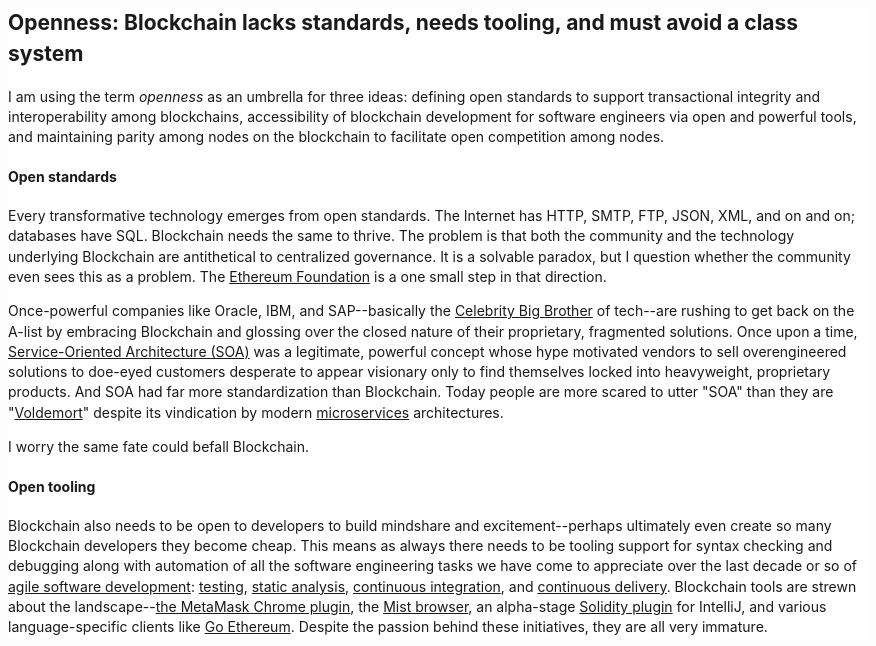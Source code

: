 ## Openness: Blockchain lacks standards, needs tooling, and must avoid a class system

I am using the term *openness* as an umbrella for three ideas: defining open standards to support transactional 
integrity and interoperability among blockchains,
accessibility of blockchain development for software engineers via open and powerful tools, and maintaining parity 
among nodes on the blockchain to facilitate open competition among nodes.

#### Open standards

Every transformative technology emerges from open standards. The Internet has HTTP, SMTP, FTP, JSON, XML, and on and on; databases have SQL.
Blockchain needs the same to thrive. The problem is that both the community and the technology underlying Blockchain are antithetical
to centralized governance. It is a solvable paradox, but I question whether the community even sees this as a problem. The 
[Ethereum Foundation](https://www.ethereum.org/foundation) is a one small step in that direction. 

Once-powerful  companies like Oracle, IBM, and SAP--basically the [Celebrity Big Brother](https://www.cbs.com/shows/celebrity-big-brother/) 
of tech--are rushing to get back on
the A-list by embracing Blockchain and glossing over the closed nature of their proprietary, fragmented solutions. Once
upon a time, [Service-Oriented Architecture (SOA)](http://www.opengroup.org/soa/source-book/soa/p1.htm) was a legitimate, powerful
concept whose hype motivated vendors to sell overengineered solutions to doe-eyed customers desperate to appear visionary only
to find themselves locked into heavyweight, proprietary products. And SOA had far more standardization than Blockchain.
Today people are more scared to utter "SOA" than they are "[Voldemort](https://daviesnow.files.wordpress.com/2016/01/img_1031.png)" 
despite its vindication by modern [microservices](/categories/microservices) architectures.   

I worry the same fate could befall Blockchain.

#### Open tooling

Blockchain also needs to be open to developers to build mindshare and excitement--perhaps 
ultimately even create so many Blockchain developers they become cheap. This means as always
there needs to be tooling support for syntax checking and debugging along with automation of all the software engineering tasks 
we have come to appreciate over the last 
decade or so of [agile software development](/categories/agile/): [testing](/categories/testing/), 
[static analysis](https://www.owasp.org/index.php/Static_Code_Analysis), 
[continuous integration](/categories/continuous-delivery/), and [continuous delivery](/categories/continuous-delivery/). 
Blockchain tools are strewn about the landscape--[the MetaMask Chrome plugin](https://metamask.io/), the 
[Mist browser](https://github.com/ethereum/mist), an alpha-stage [Solidity plugin](https://github.com/intellij-solidity/intellij-solidity)
for IntelliJ, and various language-specific clients like [Go Ethereum](https://geth.ethereum.org/). Despite the passion
behind these initiatives, they are all very immature.
